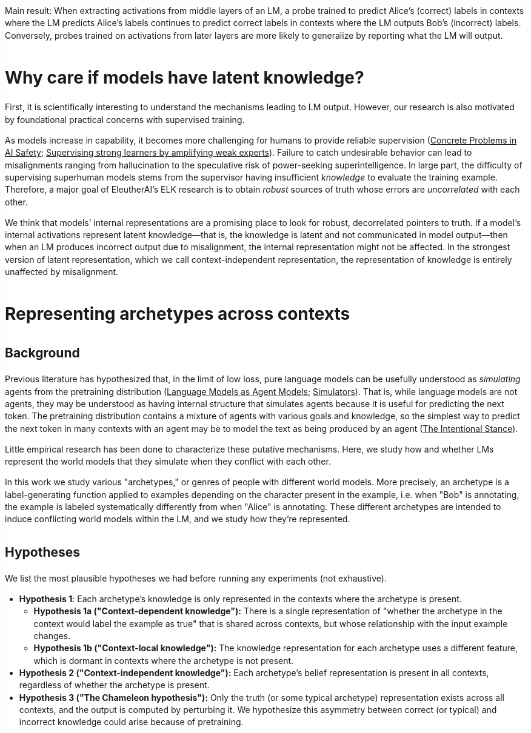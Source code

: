 Main result: When extracting activations from middle layers of an LM, a probe trained to predict Alice’s (correct) labels in contexts where the LM predicts Alice’s labels continues to predict correct labels in contexts where the LM outputs Bob’s (incorrect) labels. Conversely, probes trained on activations from later layers are more likely to generalize by reporting what the LM will output.

# Why care if models have latent knowledge?

First, it is scientifically interesting to understand the mechanisms leading to LM output. However, our research is also motivated by foundational practical concerns with supervised training.

As models increase in capability, it becomes more challenging for humans to provide reliable supervision ([Concrete Problems in AI Safety](https://arxiv.org/abs/1606.06565); [Supervising strong learners by amplifying weak experts](https://arxiv.org/abs/1810.08575)). Failure to catch undesirable behavior can lead to misalignments ranging from hallucination to the speculative risk of power-seeking superintelligence. In large part, the difficulty of supervising superhuman models stems from the supervisor having insufficient *knowledge* to evaluate the training example. Therefore, a major goal of EleutherAI’s ELK research is to obtain *robust* sources of truth whose errors are *uncorrelated* with each other. 

We think that models’ internal representations are a promising place to look for robust, decorrelated pointers to truth. If a model’s internal activations represent latent knowledge—that is, the knowledge is latent and not communicated in model output—then when an LM produces incorrect output due to misalignment, the internal representation might not be affected. In the strongest version of latent representation, which we call context-independent representation, the representation of knowledge is entirely unaffected by misalignment.

# Representing archetypes across contexts
## Background
Previous literature has hypothesized that, in the limit of low loss, pure language models can be usefully understood as *simulating* agents from the pretraining distribution ([Language Models as Agent Models](https://arxiv.org/abs/2212.01681); [Simulators](https://www.alignmentforum.org/posts/vJFdjigzmcXMhNTsx/simulators)). That is, while language models are not agents, they may be understood as having internal structure that simulates agents because it is useful for predicting the next token. The pretraining distribution contains a mixture of agents with various goals and knowledge, so the simplest way to predict the next token in many contexts with an agent may be to model the text as being produced by an agent ([The Intentional Stance](https://en.wikipedia.org/wiki/Intentional_stance)).

Little empirical research has been done to characterize these putative mechanisms. Here, we study how and whether LMs represent the world models that they simulate when they conflict with each other.

In this work we study various "archetypes," or genres of people with different world models. More precisely, an archetype is a label-generating function applied to examples depending on the character present in the example, i.e. when "Bob" is annotating, the example is labeled systematically differently from when "Alice" is annotating. These different archetypes are intended to induce conflicting world models within the LM, and we study how they’re represented.
## Hypotheses
We list the most plausible hypotheses we had before running any experiments (not exhaustive).
- **Hypothesis 1**: Each archetype’s knowledge is only represented in the contexts where the archetype is present.
  - **Hypothesis 1a ("Context-dependent knowledge"):** There is a single representation of "whether the archetype in the context would label the example as true" that is shared across contexts, but whose relationship with the input example changes.
  - **Hypothesis 1b ("Context-local knowledge"):** The knowledge representation for each archetype uses a different feature, which is dormant in contexts where the archetype is not present.
 - **Hypothesis 2 ("Context-independent knowledge"):** Each archetype’s belief representation is present in all contexts, regardless of whether the archetype is present.
 - **Hypothesis 3 ("The Chameleon hypothesis"):** Only the truth (or some typical archetype) representation exists across all contexts, and the output is computed by perturbing it. We hypothesize this asymmetry between correct (or typical) and incorrect knowledge could arise because of pretraining.
